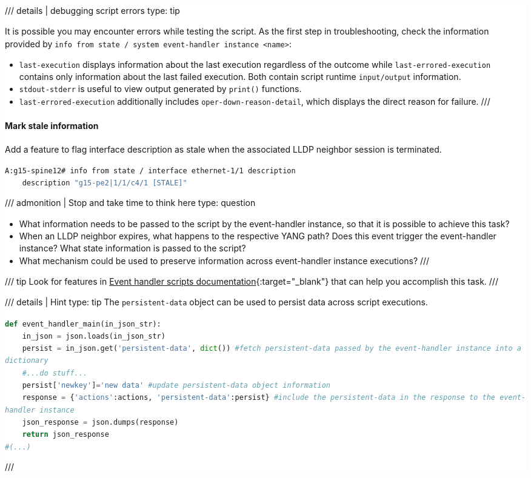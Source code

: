 /// details | debugging script errors
    type: tip

It is possible you may encounter errors while testing the script.
As the first step in troubleshooting, check the information provided by `info from state / system event-handler instance <name>`:

- ```last-execution``` displays information about the last execution regardless of the outcome while ```last-errored-execution``` contains only information about the last failed execution. Both contain script runtime ```input/output``` information.
-  ```stdout-stderr``` is useful to view output generated by ```print()``` functions.
-  ```last-errored-execution``` additionally includes ```oper-down-reason-detail```, which displays the direct reason for failure.
///

#### Mark stale information
Add a feature to flag interface description as stale when the associated LLDP neighbor session is terminated.

``` bash title="expected interface description after an LLDP neighbor expires"
A:g15-spine12# info from state / interface ethernet-1/1 description
    description "g15-pe2|1/1/c4/1 [STALE]"
```

/// admonition | Stop and take time to think here
    type: question

 - What information needs to be passed to the script by the event-handler instance, so that it is possible to achieve this task?
 - When an LLDP neighbor expires, what happens to the respective YANG path? Does this event trigger the event-handler instance? What state information is passed to the script?
 - What mechanism could be used to preserve information across event-handler instance executions?
///

/// tip
Look for features in [Event handler scripts documentation](https://documentation.nokia.com/srlinux/25-3/books/event-handler/event-handler-scripts.html#scripts){:target="_blank"} that can help you accomplish this task.
///

/// details | Hint
    type: tip
The ```persistent-data``` object can be used to persist data across script executions.<br>
```py title="example"
def event_handler_main(in_json_str):
    in_json = json.loads(in_json_str)
    persist = in_json.get('persistent-data', dict()) #fetch persistent-data passed by the event-handler instance into a dictionary
    #...do stuff...
    persist['newkey']='new data' #update persistent-data object information
    response = {'actions':actions, 'persistent-data':persist} #include the persistent-data in the response to the event-handler instance
    json_response = json.dumps(response)
    return json_response
#(...)
```
///
